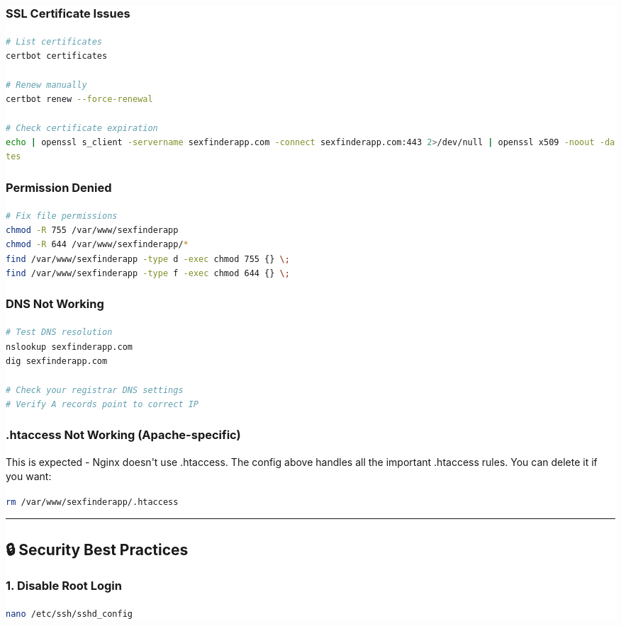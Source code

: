 ### SSL Certificate Issues

```bash
# List certificates
certbot certificates

# Renew manually
certbot renew --force-renewal

# Check certificate expiration
echo | openssl s_client -servername sexfinderapp.com -connect sexfinderapp.com:443 2>/dev/null | openssl x509 -noout -dates
```

### Permission Denied

```bash
# Fix file permissions
chmod -R 755 /var/www/sexfinderapp
chmod -R 644 /var/www/sexfinderapp/*
find /var/www/sexfinderapp -type d -exec chmod 755 {} \;
find /var/www/sexfinderapp -type f -exec chmod 644 {} \;
```

### DNS Not Working

```bash
# Test DNS resolution
nslookup sexfinderapp.com
dig sexfinderapp.com

# Check your registrar DNS settings
# Verify A records point to correct IP
```

### .htaccess Not Working (Apache-specific)

This is expected - Nginx doesn't use .htaccess. The config above handles all the important .htaccess rules. You can delete it if you want:

```bash
rm /var/www/sexfinderapp/.htaccess
```

---

## 🔒 Security Best Practices

### 1. Disable Root Login

```bash
nano /etc/ssh/sshd_config
```
